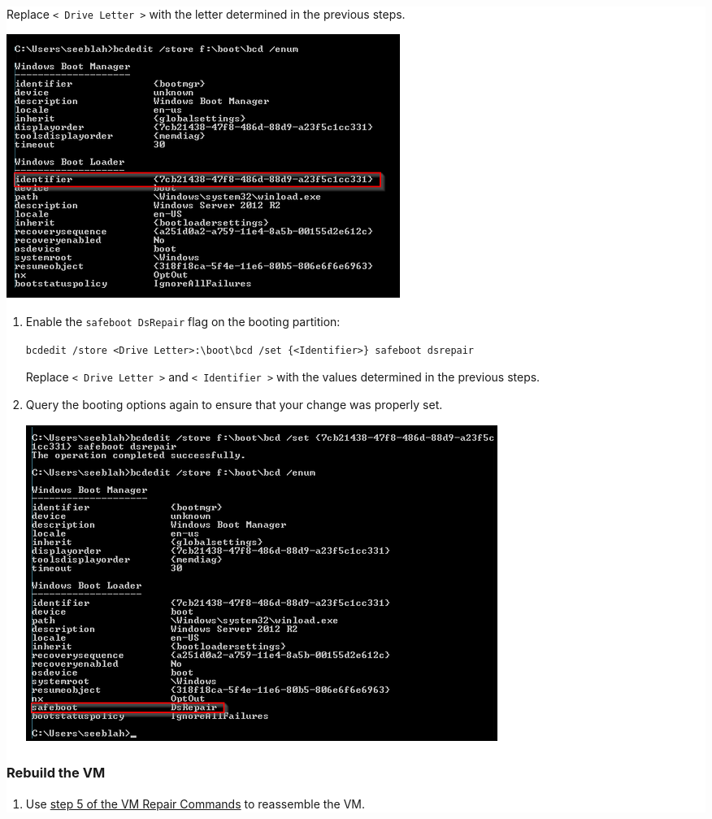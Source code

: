    Replace `< Drive Letter >` with the letter determined in the previous steps.

   ![The screenshot shows an elevated CMD instance after entering the 'bcdedit /store <Drive Letter>:\boot\bcd /enum' command, which displays Windows Boot Manager with the identifier.](./media/troubleshoot-directory-service-initialization-failure/2.png)

1. Enable the `safeboot DsRepair` flag on the booting partition:

   `bcdedit /store <Drive Letter>:\boot\bcd /set {<Identifier>} safeboot dsrepair`
   
   Replace `< Drive Letter >` and `< Identifier >` with the values determined in the previous steps.

1. Query the booting options again to ensure that your change was properly set.

   ![The screenshot shows an elevated CMD instance after enabling the safeboot DsRepair flag.](./media/troubleshoot-directory-service-initialization-failure/3.png)

### Rebuild the VM

1. Use [step 5 of the VM Repair Commands](https://docs.microsoft.com/azure/virtual-machines/troubleshooting/repair-windows-vm-using-azure-virtual-machine-repair-commands#repair-process-example) to reassemble the VM.
